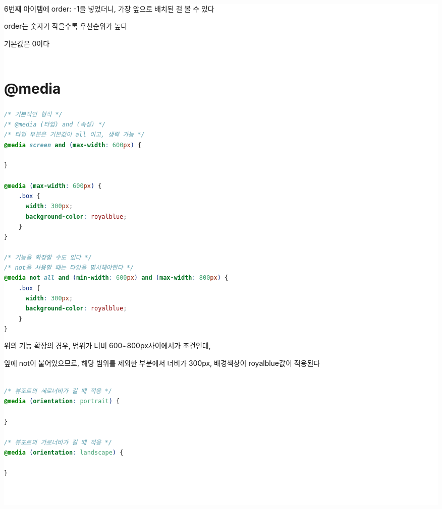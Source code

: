 
6번째 아이템에 order: -1을 넣었더니, 가장 앞으로 배치된 걸 볼 수 있다

order는 숫자가 작을수록 우선순위가 높다

기본값은 0이다
<br>
<br>

# @media

```css
/* 기본적인 형식 */
/* @media (타입) and (속성) */
/* 타입 부분은 기본값이 all 이고, 생략 가능 */
@media screen and (max-width: 600px) {
  
}

@media (max-width: 600px) {
    .box {
      width: 300px;
      background-color: royalblue;
    }
}

/* 기능을 확장할 수도 있다 */
/* not을 사용할 때는 타입을 명시해야한다 */
@media not all and (min-width: 600px) and (max-width: 800px) {
    .box {
      width: 300px;
      background-color: royalblue;
    }
}
```
위의 기능 확장의 경우, 범위가 너비 600~800px사이에서가 조건인데, 

앞에 not이 붙어있으므로, 해당 범위를 제외한 부분에서 너비가 300px, 배경색상이 royalblue값이 적용된다
<br>
<br>

```css
/* 뷰포트의 세로너비가 길 때 적용 */
@media (orientation: portrait) {

}

/* 뷰포트의 가로너비가 길 때 적용 */
@media (orientation: landscape) {

}
```
<br>
<br>
